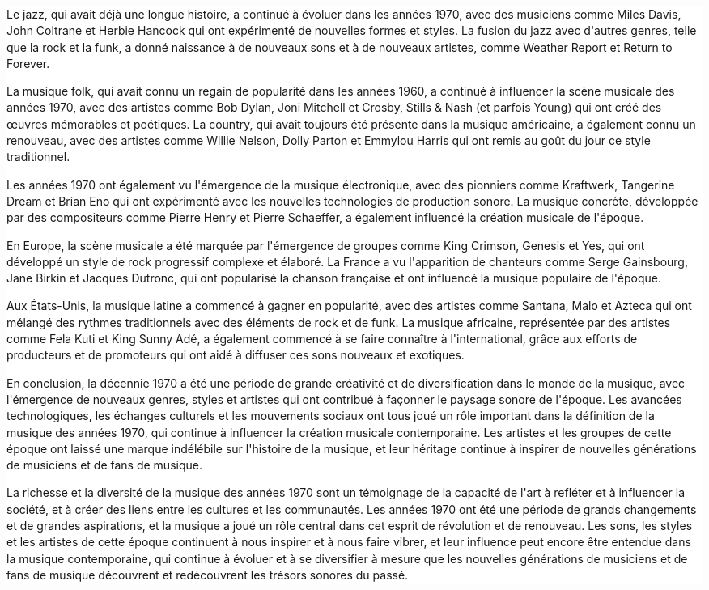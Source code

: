 Le jazz, qui avait déjà une longue histoire, a continué à évoluer dans les années 1970, avec des musiciens comme Miles Davis, John Coltrane et Herbie Hancock qui ont expérimenté de nouvelles formes et styles. La fusion du jazz avec d'autres genres, telle que la rock et la funk, a donné naissance à de nouveaux sons et à de nouveaux artistes, comme Weather Report et Return to Forever.

La musique folk, qui avait connu un regain de popularité dans les années 1960, a continué à influencer la scène musicale des années 1970, avec des artistes comme Bob Dylan, Joni Mitchell et Crosby, Stills & Nash (et parfois Young) qui ont créé des œuvres mémorables et poétiques. La country, qui avait toujours été présente dans la musique américaine, a également connu un renouveau, avec des artistes comme Willie Nelson, Dolly Parton et Emmylou Harris qui ont remis au goût du jour ce style traditionnel.

Les années 1970 ont également vu l'émergence de la musique électronique, avec des pionniers comme Kraftwerk, Tangerine Dream et Brian Eno qui ont expérimenté avec les nouvelles technologies de production sonore. La musique concrète, développée par des compositeurs comme Pierre Henry et Pierre Schaeffer, a également influencé la création musicale de l'époque.

En Europe, la scène musicale a été marquée par l'émergence de groupes comme King Crimson, Genesis et Yes, qui ont développé un style de rock progressif complexe et élaboré. La France a vu l'apparition de chanteurs comme Serge Gainsbourg, Jane Birkin et Jacques Dutronc, qui ont popularisé la chanson française et ont influencé la musique populaire de l'époque.

Aux États-Unis, la musique latine a commencé à gagner en popularité, avec des artistes comme Santana, Malo et Azteca qui ont mélangé des rythmes traditionnels avec des éléments de rock et de funk. La musique africaine, représentée par des artistes comme Fela Kuti et King Sunny Adé, a également commencé à se faire connaître à l'international, grâce aux efforts de producteurs et de promoteurs qui ont aidé à diffuser ces sons nouveaux et exotiques.

En conclusion, la décennie 1970 a été une période de grande créativité et de diversification dans le monde de la musique, avec l'émergence de nouveaux genres, styles et artistes qui ont contribué à façonner le paysage sonore de l'époque. Les avancées technologiques, les échanges culturels et les mouvements sociaux ont tous joué un rôle important dans la définition de la musique des années 1970, qui continue à influencer la création musicale contemporaine. Les artistes et les groupes de cette époque ont laissé une marque indélébile sur l'histoire de la musique, et leur héritage continue à inspirer de nouvelles générations de musiciens et de fans de musique.

La richesse et la diversité de la musique des années 1970 sont un témoignage de la capacité de l'art à refléter et à influencer la société, et à créer des liens entre les cultures et les communautés. Les années 1970 ont été une période de grands changements et de grandes aspirations, et la musique a joué un rôle central dans cet esprit de révolution et de renouveau. Les sons, les styles et les artistes de cette époque continuent à nous inspirer et à nous faire vibrer, et leur influence peut encore être entendue dans la musique contemporaine, qui continue à évoluer et à se diversifier à mesure que les nouvelles générations de musiciens et de fans de musique découvrent et redécouvrent les trésors sonores du passé.

